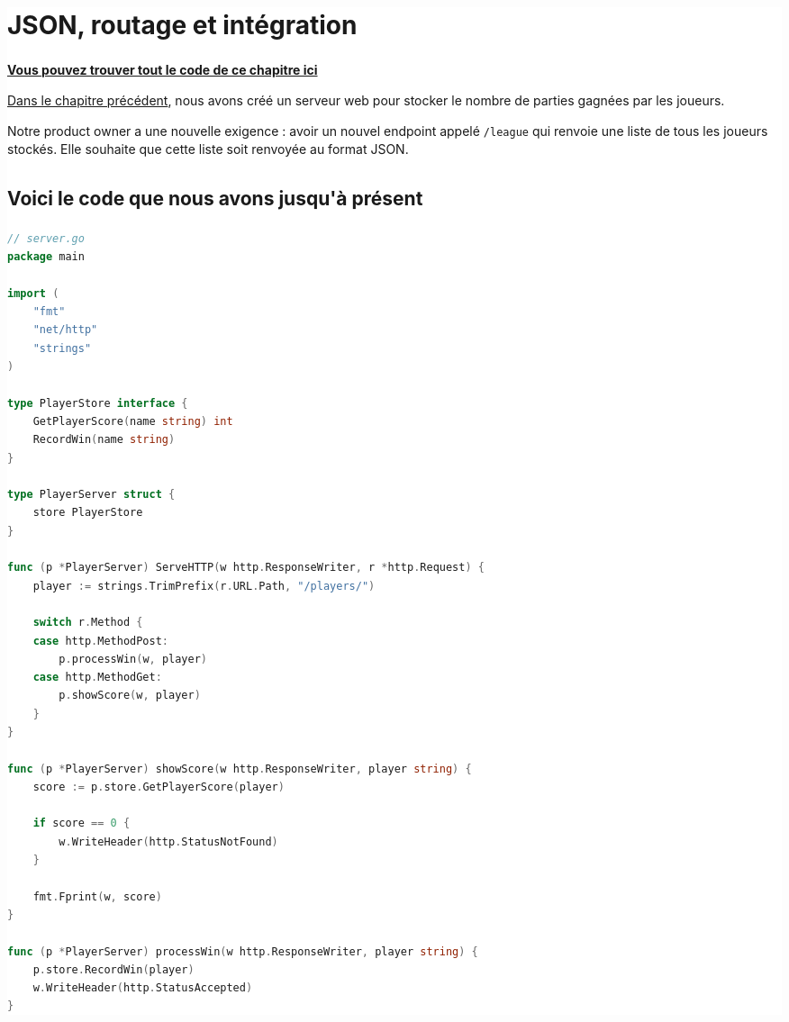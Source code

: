 # JSON, routage et intégration

**[Vous pouvez trouver tout le code de ce chapitre ici](https://github.com/quii/learn-go-with-tests/tree/main/json)**

[Dans le chapitre précédent](http-server.md), nous avons créé un serveur web pour stocker le nombre de parties gagnées par les joueurs.

Notre product owner a une nouvelle exigence : avoir un nouvel endpoint appelé `/league` qui renvoie une liste de tous les joueurs stockés. Elle souhaite que cette liste soit renvoyée au format JSON.

## Voici le code que nous avons jusqu'à présent

```go
// server.go
package main

import (
	"fmt"
	"net/http"
	"strings"
)

type PlayerStore interface {
	GetPlayerScore(name string) int
	RecordWin(name string)
}

type PlayerServer struct {
	store PlayerStore
}

func (p *PlayerServer) ServeHTTP(w http.ResponseWriter, r *http.Request) {
	player := strings.TrimPrefix(r.URL.Path, "/players/")

	switch r.Method {
	case http.MethodPost:
		p.processWin(w, player)
	case http.MethodGet:
		p.showScore(w, player)
	}
}

func (p *PlayerServer) showScore(w http.ResponseWriter, player string) {
	score := p.store.GetPlayerScore(player)

	if score == 0 {
		w.WriteHeader(http.StatusNotFound)
	}

	fmt.Fprint(w, score)
}

func (p *PlayerServer) processWin(w http.ResponseWriter, player string) {
	p.store.RecordWin(player)
	w.WriteHeader(http.StatusAccepted)
}
```
